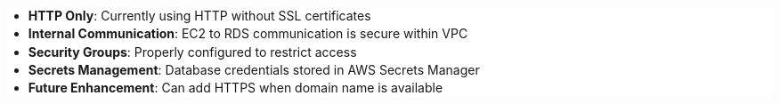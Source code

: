 - **HTTP Only**: Currently using HTTP without SSL certificates
- **Internal Communication**: EC2 to RDS communication is secure within VPC
- **Security Groups**: Properly configured to restrict access
- **Secrets Management**: Database credentials stored in AWS Secrets Manager
- **Future Enhancement**: Can add HTTPS when domain name is available 